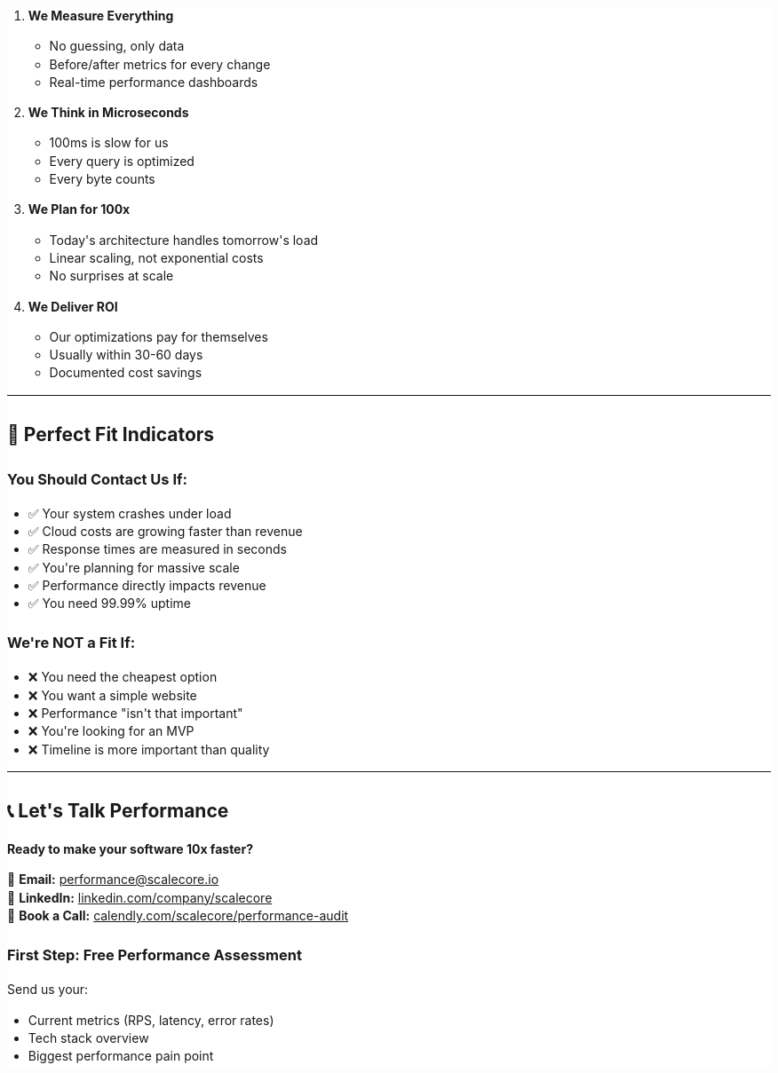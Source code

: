 1. **We Measure Everything**
   - No guessing, only data
   - Before/after metrics for every change
   - Real-time performance dashboards

2. **We Think in Microseconds**
   - 100ms is slow for us
   - Every query is optimized
   - Every byte counts

3. **We Plan for 100x**
   - Today's architecture handles tomorrow's load
   - Linear scaling, not exponential costs
   - No surprises at scale

4. **We Deliver ROI**
   - Our optimizations pay for themselves
   - Usually within 30-60 days
   - Documented cost savings

---

## 🤝 Perfect Fit Indicators

### You Should Contact Us If:
- ✅ Your system crashes under load
- ✅ Cloud costs are growing faster than revenue
- ✅ Response times are measured in seconds
- ✅ You're planning for massive scale
- ✅ Performance directly impacts revenue
- ✅ You need 99.99% uptime

### We're NOT a Fit If:
- ❌ You need the cheapest option
- ❌ You want a simple website
- ❌ Performance "isn't that important"
- ❌ You're looking for an MVP
- ❌ Timeline is more important than quality

---

## 📞 Let's Talk Performance

**Ready to make your software 10x faster?**

📧 **Email:** performance@scalecore.io  
💬 **LinkedIn:** [linkedin.com/company/scalecore](https://linkedin.com)  
📅 **Book a Call:** [calendly.com/scalecore/performance-audit](https://calendly.com)

### First Step: Free Performance Assessment
Send us your:
- Current metrics (RPS, latency, error rates)
- Tech stack overview
- Biggest performance pain point
